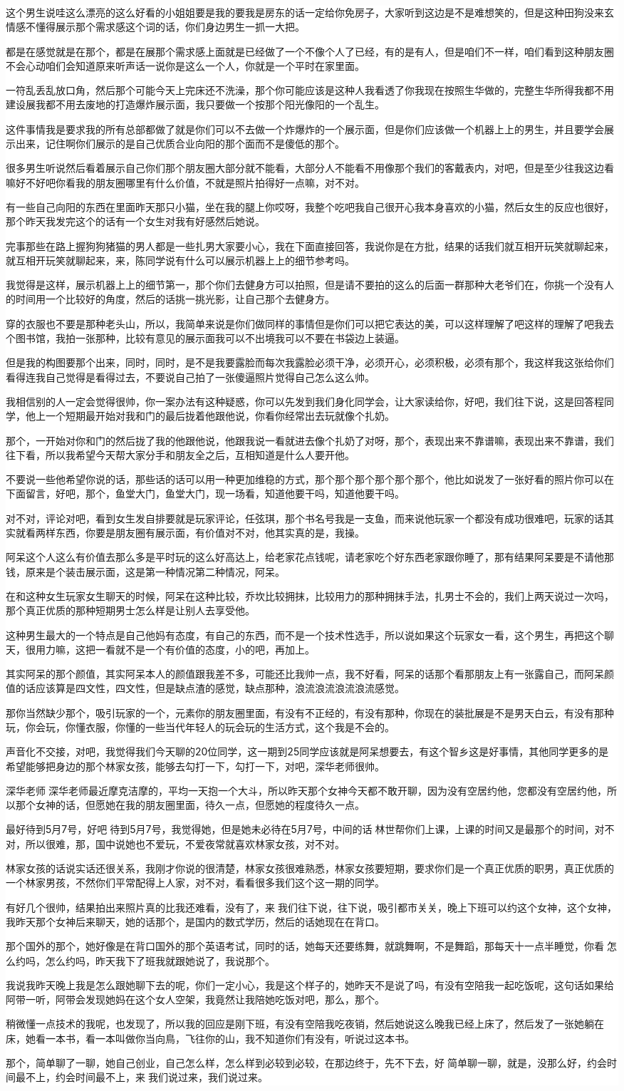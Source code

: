 这个男生说哇这么漂亮的这么好看的小姐姐要是我的要我是房东的话一定给你免房子，大家听到这边是不是难想笑的，但是这种田狗没来玄情感不懂得展示那个需求感这个词的话，你们身边男生一抓一大把。

都是在感觉就是在那个，都是在展那个需求感上面就是已经做了一个不像个人了已经，有的是有人，但是咱们不一样，咱们看到这种朋友圈不会心动咱们会知道原来听声话一说你是这么一个人，你就是一个平时在家里面。

一符乱丢乱放口角，然后那个可能今天上完床还不洗澡，那个你可能应该是这种人我看透了你我现在按照生华做的，完整生华所得我都不用建设展我都不用去废地的打造爆炸展示面，我只要做一个按那个阳光像阳的一个乱生。

这件事情我是要求我的所有总部都做了就是你们可以不去做一个炸爆炸的一个展示面，但是你们应该做一个机器上上的男生，并且要学会展示出来，记住啊你们展示的是自己优质合业向阳的那个面而不是傻低的那个。

很多男生听说然后看着展示自己你们那个朋友圈大部分就不能看，大部分人不能看不用像那个我们的客戴表内，对吧，但是至少往我这边看嘛好不好吧你看我的朋友圈哪里有什么价值，不就是照片拍得好一点嘛，对不对。

有一些自己向阳的东西在里面昨天那只小猫，坐在我的腿上你哎呀，我整个吃吧我自己很开心我本身喜欢的小猫，然后女生的反应也很好，那个昨天我发完这个的话有一个女生对我有好感然后她说。

完事那些在路上握狗狗猪猫的男人都是一些扎男大家要小心，我在下面直接回答，我说你是在方批，结果的话我们就互相开玩笑就聊起来，就互相开玩笑就聊起来，来，陈同学说有什么可以展示机器上上的细节参考吗。

我觉得是这样，展示机器上上的细节第一，那个你们去健身方可以拍照，但是请不要拍的这么的后面一群那种大老爷们在，你挑一个没有人的时间用一个比较好的角度，然后的话挑一挑光影，让自己那个去健身方。

穿的衣服也不要是那种老头山，所以，我简单来说是你们做同样的事情但是你们可以把它表达的美，可以这样理解了吧这样的理解了吧我去个图书馆，我拍一张那种，比较有意见的展示面我可以不出境我可以不要在书袋边上装逼。

但是我的构图要那个出来，同时，同时，是不是我要露脸而每次我露脸必须干净，必须开心，必须积极，必须有那个，我这样我这张给你们看得连我自己觉得是看得过去，不要说自己拍了一张傻逼照片觉得自己怎么这么帅。

我相信别的人一定会觉得很帅，你一案办法有这种疑惑，你可以先发到我们身化同学会，让大家读给你，好吧，我们往下说，这是回答程同学，他上一个短期最开始对我和门的最后拢着他跟他说，你看你经常出去玩就像个扎奶。

那个，一开始对你和门的然后拢了我的他跟他说，他跟我说一看就进去像个扎奶了对呀，那个，表现出来不靠谱嘛，表现出来不靠谱，我们往下看，所以我希望今天帮大家分手和朋友全之后，互相知道是什么人要开他。

不要说一些他希望你说的话，那些话的话可以用一种更加维稳的方式，那个那个那个那个那个那个，他比如说发了一张好看的照片你可以在下面留言，好吧，那个，鱼堂大门，鱼堂大门，现一场看，知道他要干吗，知道他要干吗。

对不对，评论对吧，看到女生发自排要就是玩家评论，任弦琪，那个书名号我是一支鱼，而来说他玩家一个都没有成功很难吧，玩家的话其实就看两样东西，你要是朋友圈有展示面，有价值对不对，他其实真的是，我操。

阿呆这个人这么有价值去那么多是平时玩的这么好高达上，给老家花点钱呢，请老家吃个好东西老家跟你睡了，那有结果阿呆要是不请他那钱，原来是个装击展示面，这是第一种情况第二种情况，阿呆。

在和这种女生玩家女生聊天的时候，阿呆在这种比较，乔坎比较拥抹，比较用力的那种拥抹手法，扎男士不会的，我们上两天说过一次吗，那个真正优质的那种短期男士怎么样是让别人去享受他。

这种男生最大的一个特点是自己他妈有态度，有自己的东西，而不是一个技术性选手，所以说如果这个玩家女一看，这个男生，再把这个聊天，很用力嘛，这把一看就不是一个有价值的态度，小的吧，再加上。

其实阿呆的那个颜值，其实阿呆本人的颜值跟我差不多，可能还比我帅一点，我不好看，阿呆的话那个看那朋友上有一张露自己，而阿呆颜值的话应该算是四文性，四文性，但是缺点渣的感觉，缺点那种，浪流浪流浪流浪流感觉。

那你当然缺少那个，吸引玩家的一个，元素你的朋友圈里面，有没有不正经的，有没有那种，你现在的装批展是不是男天白云，有没有那种玩，你会玩，你懂衣服，你懂的一些当代年轻人的玩会玩的生活方式，这个我是不会的。

声音化不交接，对吧，我觉得我们今天聊的20位同学，这一期到25同学应该就是阿呆想要去，有这个智乡这是好事情，其他同学更多的是希望能够把身边的那个林家女孩，能够去勾打一下，勾打一下，对吧，深华老师很帅。

深华老师 深华老师最近摩克洁摩的，平均一天抱一个大斗，所以昨天那个女神今天都不敢开聊，因为没有空居约他，您都没有空居约他，所以那个女神的话，但愿她在我的朋友圈里面，待久一点，但愿她的程度待久一点。

最好待到5月7号，好吧 待到5月7号，我觉得她，但是她未必待在5月7号，中间的话 林世帮你们上课，上课的时间又是最那个的时间，对不对，所以很难，那，国中说她也不爱玩，不爱夜常就喜欢林家女孩，对不对。

林家女孩的话说实话还很关系，我刚才你说的很清楚，林家女孩很难熟悉，林家女孩要短期，要求你们是一个真正优质的职男，真正优质的一个林家男孩，不然你们平常配得上人家，对不对，看看很多我们这个这一期的同学。

有好几个很帅，结果拍出来照片真的比我还难看，没有了，来 我们往下说，往下说，吸引都市关关，晚上下班可以约这个女神，这个女神，我昨天那个女神后来聊天，她的话那个，是国内的数式学历，然后的话她现在在背口。

那个国外的那个，她好像是在背口国外的那个英语考试，同时的话，她每天还要练舞，就跳舞啊，不是舞蹈，那每天十一点半睡觉，你看 怎么约吗，怎么约吗，昨天我下了班我就跟她说了，我说那个。

我说我昨天晚上我是怎么跟她聊下去的呢，你们一定小心，我是这个样子的，她昨天不是说了吗，有没有空陪我一起吃饭呢，这句话如果给阿带一听，阿带会发现她妈在这个女人空架，我竟然让我陪她吃饭对吧，那么，那个。

稍微懂一点技术的我呢，也发现了，所以我的回应是刚下班，有没有空陪我吃夜销，然后她说这么晚我已经上床了，然后发了一张她躺在床，她看一本书，看一本叫做你当向鳥，飞往你的山，我不知道你们有没有，听说过这本书。

那个，简单聊了一聊，她自己创业，自己怎么样，怎么样到必较到必较，在那边终于，先不下去，好 简单聊一聊，就是，没那么好，约会时间最不上，约会时间最不上，来 我们说过来，我们说过来。
